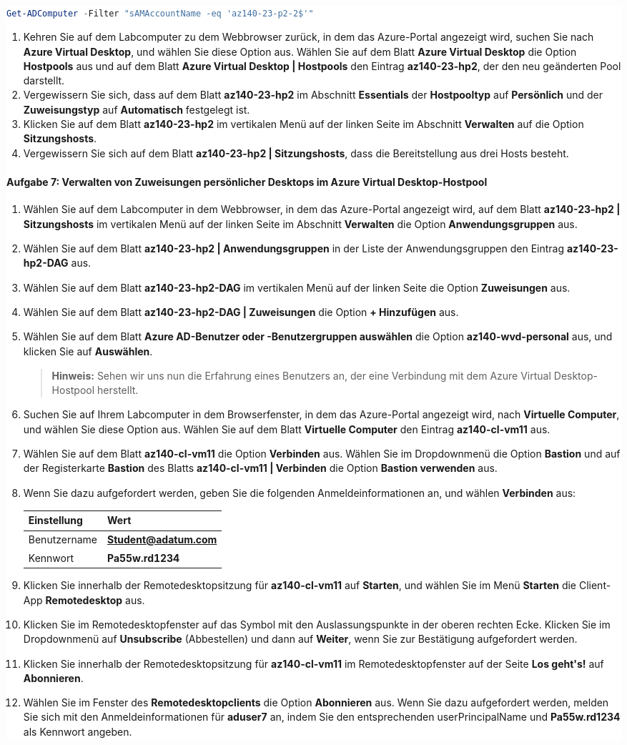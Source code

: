    ```powershell
   Get-ADComputer -Filter "sAMAccountName -eq 'az140-23-p2-2$'"
   ```
1. Kehren Sie auf dem Labcomputer zu dem Webbrowser zurück, in dem das Azure-Portal angezeigt wird, suchen Sie nach **Azure Virtual Desktop**, und wählen Sie diese Option aus. Wählen Sie auf dem Blatt **Azure Virtual Desktop** die Option **Hostpools** aus und auf dem Blatt **Azure Virtual Desktop \| Hostpools** den Eintrag **az140-23-hp2**, der den neu geänderten Pool darstellt.
1. Vergewissern Sie sich, dass auf dem Blatt **az140-23-hp2** im Abschnitt **Essentials** der **Hostpooltyp** auf **Persönlich** und der **Zuweisungstyp** auf **Automatisch** festgelegt ist.
1. Klicken Sie auf dem Blatt **az140-23-hp2** im vertikalen Menü auf der linken Seite im Abschnitt **Verwalten** auf die Option **Sitzungshosts**. 
1. Vergewissern Sie sich auf dem Blatt **az140-23-hp2 \| Sitzungshosts**, dass die Bereitstellung aus drei Hosts besteht. 

#### <a name="task-7-manage-personal-desktop-assignments-in-the-azure-virtual-desktop-host-pool"></a>Aufgabe 7: Verwalten von Zuweisungen persönlicher Desktops im Azure Virtual Desktop-Hostpool

1. Wählen Sie auf dem Labcomputer in dem Webbrowser, in dem das Azure-Portal angezeigt wird, auf dem Blatt **az140-23-hp2 \| Sitzungshosts** im vertikalen Menü auf der linken Seite im Abschnitt **Verwalten** die Option **Anwendungsgruppen** aus. 
1. Wählen Sie auf dem Blatt **az140-23-hp2 \| Anwendungsgruppen** in der Liste der Anwendungsgruppen den Eintrag **az140-23-hp2-DAG** aus.
1. Wählen Sie auf dem Blatt **az140-23-hp2-DAG** im vertikalen Menü auf der linken Seite die Option **Zuweisungen** aus. 
1. Wählen Sie auf dem Blatt **az140-23-hp2-DAG \| Zuweisungen** die Option **+ Hinzufügen** aus.
1. Wählen Sie auf dem Blatt **Azure AD-Benutzer oder -Benutzergruppen auswählen** die Option **az140-wvd-personal** aus, und klicken Sie auf **Auswählen**.

   > **Hinweis:** Sehen wir uns nun die Erfahrung eines Benutzers an, der eine Verbindung mit dem Azure Virtual Desktop-Hostpool herstellt.

1. Suchen Sie auf Ihrem Labcomputer in dem Browserfenster, in dem das Azure-Portal angezeigt wird, nach **Virtuelle Computer**, und wählen Sie diese Option aus. Wählen Sie auf dem Blatt **Virtuelle Computer** den Eintrag **az140-cl-vm11** aus.
1. Wählen Sie auf dem Blatt **az140-cl-vm11** die Option **Verbinden** aus. Wählen Sie im Dropdownmenü die Option **Bastion** und auf der Registerkarte **Bastion** des Blatts **az140-cl-vm11 \| Verbinden** die Option **Bastion verwenden** aus.
1. Wenn Sie dazu aufgefordert werden, geben Sie die folgenden Anmeldeinformationen an, und wählen **Verbinden** aus:

   |Einstellung|Wert|
   |---|---|
   |Benutzername|**Student@adatum.com**|
   |Kennwort|**Pa55w.rd1234**|

1. Klicken Sie innerhalb der Remotedesktopsitzung für **az140-cl-vm11** auf **Starten**, und wählen Sie im Menü **Starten** die Client-App **Remotedesktop** aus.
2. Klicken Sie im Remotedesktopfenster auf das Symbol mit den Auslassungspunkte in der oberen rechten Ecke. Klicken Sie im Dropdownmenü auf **Unsubscribe** (Abbestellen) und dann auf **Weiter**, wenn Sie zur Bestätigung aufgefordert werden.
3. Klicken Sie innerhalb der Remotedesktopsitzung für **az140-cl-vm11** im Remotedesktopfenster auf der Seite **Los geht's!** auf **Abonnieren**.
4. Wählen Sie im Fenster des **Remotedesktopclients** die Option **Abonnieren** aus. Wenn Sie dazu aufgefordert werden, melden Sie sich mit den Anmeldeinformationen für **aduser7** an, indem Sie den entsprechenden userPrincipalName und **Pa55w.rd1234** als Kennwort angeben.
